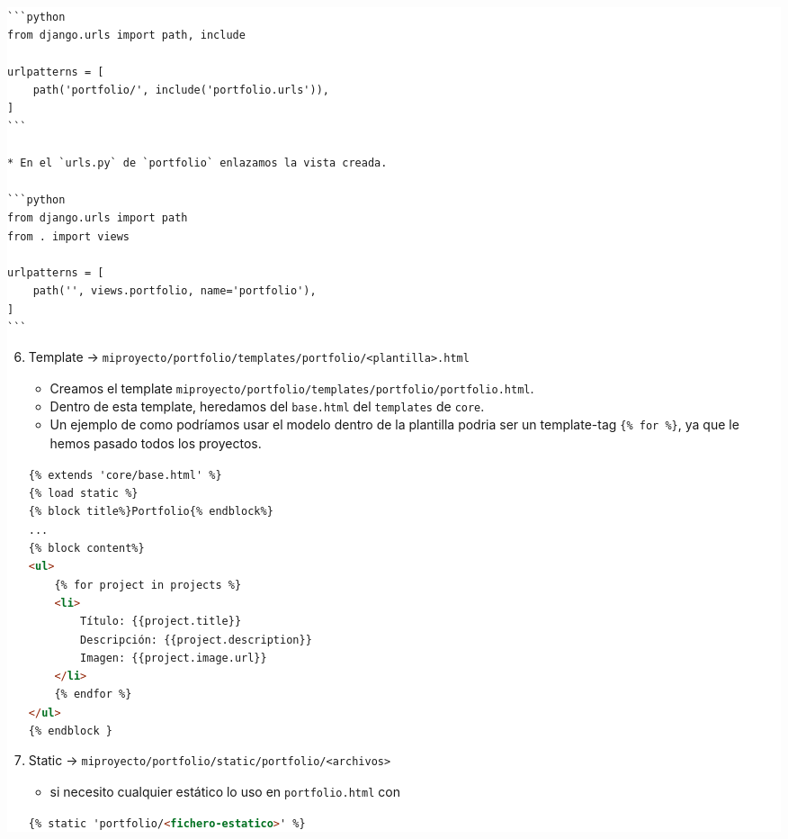     ```python
    from django.urls import path, include

    urlpatterns = [
        path('portfolio/', include('portfolio.urls')),
    ]
    ```

    * En el `urls.py` de `portfolio` enlazamos la vista creada.

    ```python
    from django.urls import path
    from . import views

    urlpatterns = [
        path('', views.portfolio, name='portfolio'),
    ]
    ```

6. Template -> `miproyecto/portfolio/templates/portfolio/<plantilla>.html`
    * Creamos el template `miproyecto/portfolio/templates/portfolio/portfolio.html`.
    * Dentro de esta template, heredamos del `base.html` del `templates` de `core`.
    * Un ejemplo de como podríamos usar el modelo dentro de la plantilla podria ser un template-tag `{% for %}`, ya que le hemos pasado todos los proyectos.

    ```html
    {% extends 'core/base.html' %}
    {% load static %}
    {% block title%}Portfolio{% endblock%}
    ...
    {% block content%}
    <ul>
        {% for project in projects %}
        <li>
            Título: {{project.title}}
            Descripción: {{project.description}}
            Imagen: {{project.image.url}}
        </li>
        {% endfor %}
    </ul>
    {% endblock }
    ```

7. Static -> `miproyecto/portfolio/static/portfolio/<archivos>`
    * si necesito cualquier estático lo uso en `portfolio.html` con

    ```html
    {% static 'portfolio/<fichero-estatico>' %}
    ```
